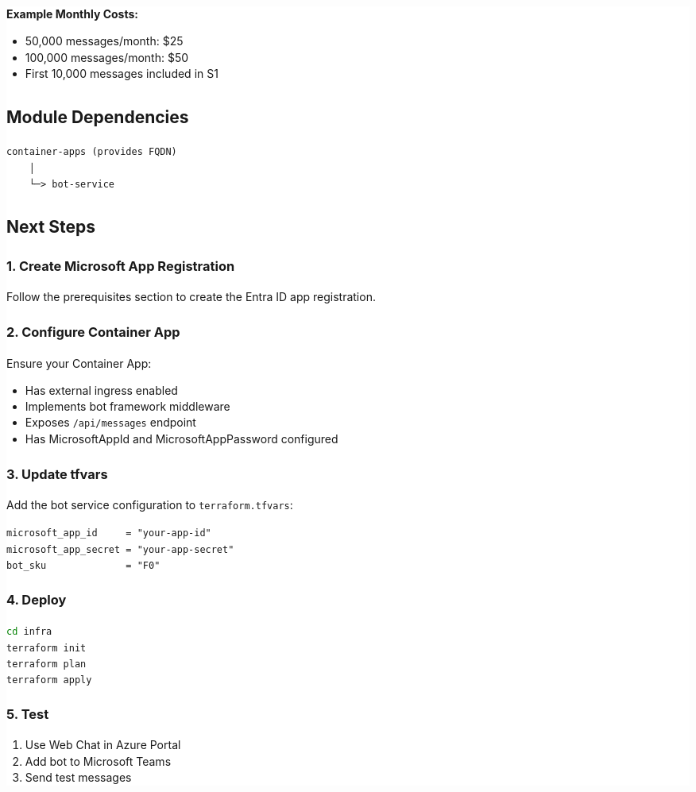 **Example Monthly Costs:**

- 50,000 messages/month: $25
- 100,000 messages/month: $50
- First 10,000 messages included in S1

## Module Dependencies

```
container-apps (provides FQDN)
    │
    └─> bot-service
```

## Next Steps

### 1. Create Microsoft App Registration

Follow the prerequisites section to create the Entra ID app registration.

### 2. Configure Container App

Ensure your Container App:

- Has external ingress enabled
- Implements bot framework middleware
- Exposes `/api/messages` endpoint
- Has MicrosoftAppId and MicrosoftAppPassword configured

### 3. Update tfvars

Add the bot service configuration to `terraform.tfvars`:

```hcl
microsoft_app_id     = "your-app-id"
microsoft_app_secret = "your-app-secret"
bot_sku              = "F0"
```

### 4. Deploy

```bash
cd infra
terraform init
terraform plan
terraform apply
```

### 5. Test

1. Use Web Chat in Azure Portal
2. Add bot to Microsoft Teams
3. Send test messages
